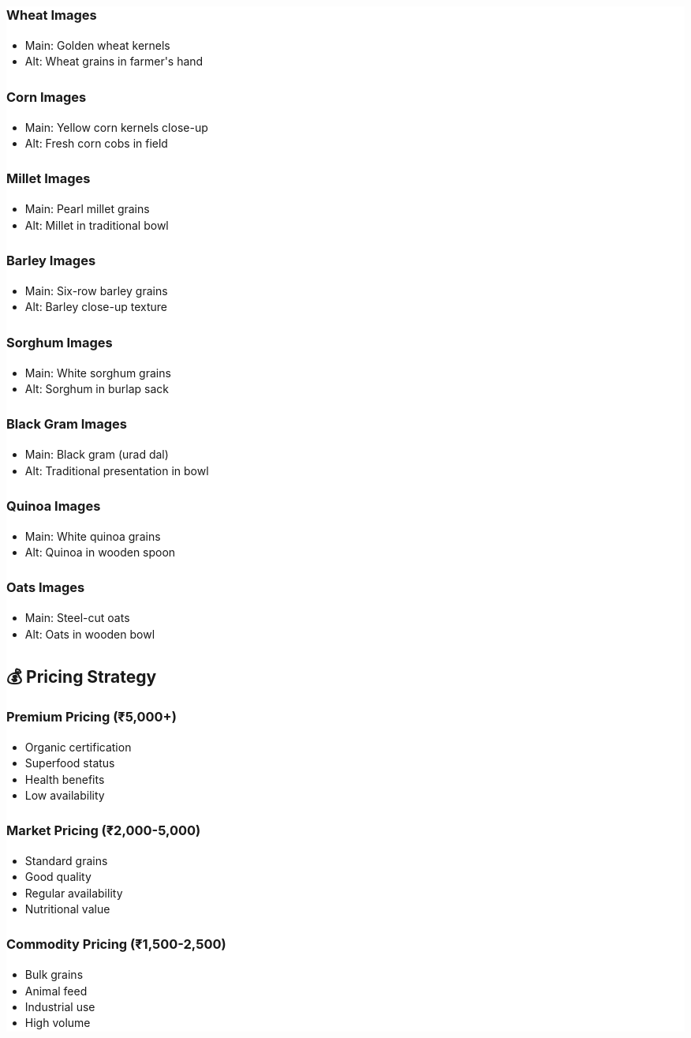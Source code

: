 ### Wheat Images  
- Main: Golden wheat kernels
- Alt: Wheat grains in farmer's hand

### Corn Images
- Main: Yellow corn kernels close-up
- Alt: Fresh corn cobs in field

### Millet Images
- Main: Pearl millet grains
- Alt: Millet in traditional bowl

### Barley Images
- Main: Six-row barley grains
- Alt: Barley close-up texture

### Sorghum Images
- Main: White sorghum grains
- Alt: Sorghum in burlap sack

### Black Gram Images
- Main: Black gram (urad dal)
- Alt: Traditional presentation in bowl

### Quinoa Images
- Main: White quinoa grains
- Alt: Quinoa in wooden spoon

### Oats Images
- Main: Steel-cut oats
- Alt: Oats in wooden bowl

## 💰 Pricing Strategy

### Premium Pricing (₹5,000+)
- Organic certification
- Superfood status
- Health benefits
- Low availability

### Market Pricing (₹2,000-5,000)
- Standard grains
- Good quality
- Regular availability
- Nutritional value

### Commodity Pricing (₹1,500-2,500)
- Bulk grains
- Animal feed
- Industrial use
- High volume
